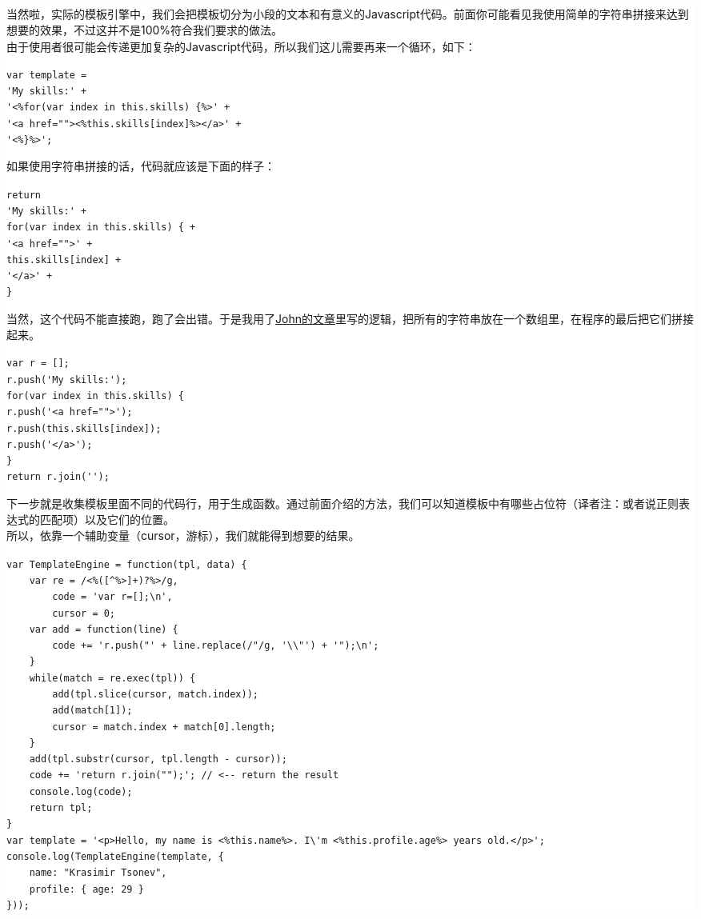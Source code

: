 当然啦，实际的模板引擎中，我们会把模板切分为小段的文本和有意义的Javascript代码。前面你可能看见我使用简单的字符串拼接来达到想要的效果，不过这并不是100%符合我们要求的做法。   
由于使用者很可能会传递更加复杂的Javascript代码，所以我们这儿需要再来一个循环，如下：

```language-javascript
var template = 
'My skills:' + 
'<%for(var index in this.skills) {%>' + 
'<a href=""><%this.skills[index]%></a>' +
'<%}%>';
```

如果使用字符串拼接的话，代码就应该是下面的样子：

```language-javascript
return
'My skills:' + 
for(var index in this.skills) { +
'<a href="">' + 
this.skills[index] +
'</a>' +
}
```

当然，这个代码不能直接跑，跑了会出错。于是我用了[John的文章](http://ejohn.org/blog/javascript-micro-templating/)里写的逻辑，把所有的字符串放在一个数组里，在程序的最后把它们拼接起来。

```language-javascript
var r = [];
r.push('My skills:'); 
for(var index in this.skills) {
r.push('<a href="">');
r.push(this.skills[index]);
r.push('</a>');
}
return r.join('');
```

下一步就是收集模板里面不同的代码行，用于生成函数。通过前面介绍的方法，我们可以知道模板中有哪些占位符（译者注：或者说正则表达式的匹配项）以及它们的位置。   
所以，依靠一个辅助变量（cursor，游标），我们就能得到想要的结果。

```language-javascript
var TemplateEngine = function(tpl, data) {
    var re = /<%([^%>]+)?%>/g,
        code = 'var r=[];\n',
        cursor = 0;
    var add = function(line) {
        code += 'r.push("' + line.replace(/"/g, '\\"') + '");\n';
    }
    while(match = re.exec(tpl)) {
        add(tpl.slice(cursor, match.index));
        add(match[1]);
        cursor = match.index + match[0].length;
    }
    add(tpl.substr(cursor, tpl.length - cursor));
    code += 'return r.join("");'; // <-- return the result
    console.log(code);
    return tpl;
}
var template = '<p>Hello, my name is <%this.name%>. I\'m <%this.profile.age%> years old.</p>';
console.log(TemplateEngine(template, {
    name: "Krasimir Tsonev",
    profile: { age: 29 }
}));
```
